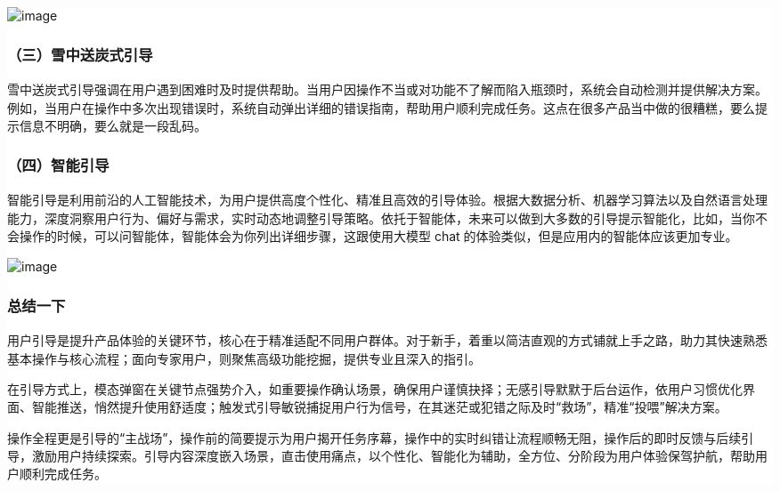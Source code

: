 ![image](https://prod-files-secure.s3.us-west-2.amazonaws.com/a7a0cc5a-89b9-4cda-8686-1fba0ca52f40/85f7fa4c-9228-4b10-87eb-4933cdb6c8b5/image.png?X-Amz-Algorithm=AWS4-HMAC-SHA256&X-Amz-Content-Sha256=UNSIGNED-PAYLOAD&X-Amz-Credential=ASIAZI2LB4664NR66N66%2F20250627%2Fus-west-2%2Fs3%2Faws4_request&X-Amz-Date=20250627T183037Z&X-Amz-Expires=3600&X-Amz-Security-Token=IQoJb3JpZ2luX2VjEIH%2F%2F%2F%2F%2F%2F%2F%2F%2F%2FwEaCXVzLXdlc3QtMiJGMEQCIBQMxDo%2FZxYhOsp3LD5Lo00ycbGdKQe69NVladIdqRlEAiAfp8Frpvo4FhYd1bMDzneB2g0VRdZ6p1A6BWZEfORNDir%2FAwh6EAAaDDYzNzQyMzE4MzgwNSIMyYl70xce7wq0ZMrFKtwDfyr9qj2jdDk2xgpjdqul%2FjjElnjIg3LPTzmHHk7EoprifCC0hbXmcP9k9dOeAkeLCPq67y3mTvNSn%2BWRIeeyZSU%2BMcuS6ELz8pq%2BQfKsGYZsz8CiGC%2B5m9ibyBVwROajUq8fXtNvO%2B316JIj0w150Cht%2BenQmxJm3e0v4%2BgLFrOZPR%2F7EWrf9WRo3B4FCZKO2BkgZPbfWGXxKzOT%2BGGrX5zl4Cy6qZygKithoX6cDIGxwYuQLZhqBxH2tl%2F7NMV1uD1VSomuMRmcPvEjtl9qisnq0M%2Fm8tZwvtlBoIGn8vyjIOc33Go5dHzNarwfLkOILZ8TpxgffgnJJIeWrcgkfMYxIqaEosglgifbisTIEc3LQ3ImznVQam1Yq3S5ARwqT6kjRVSn%2FcbStG1QUgKOYmm5qSSDk05kTHKaBUdBEhGZ73%2BwBBj3O2DGw8TcysRsHwdEAUccXfGM%2BJ1AdiWI4kW48zLC3fHLvb2Z8tLriNX7re%2BlT%2FaGqNoguRvvPrMkkF16GDokMLpqWwOc8zNgTKkmsQnNT7LS7vLLZiexRb4bEDG2EFgPZ3%2BetXskInX2JJ%2FhosnJyIbvHMLrAcJ1m2DNAEUzKHhQE1PEu%2BJvWBRbevWS%2BFlnUgfxevgwoKT7wgY6pgHBMVw9zuA8%2FawIKyMkV%2F6IUoaZ7B2HqCUjifGKOJkfklVyzU2FH%2F1mQLNZi2cbkVHT0xA2I%2BYyRu6DGUQfZKMynx7m1juWAsfKYvOlhIaocekK0ydxr5h1BEdGiWL4pL7ZHg2JD0hPBGHH%2B%2FbQKDofXxH6j7D1NS7%2FyMyxn8QMTXtA2cJMZmhNfjwpIYRT%2Fe15yK0MUxq5yHUQcleCq%2BXmCSqCD2ai&X-Amz-Signature=301aede0529d450e3c3e204e9c567b2e70a8ff6b71298ce80d252ba8bc2a8e48&X-Amz-SignedHeaders=host&x-amz-checksum-mode=ENABLED&x-id=GetObject)

### （三）雪中送炭式引导

雪中送炭式引导强调在用户遇到困难时及时提供帮助。当用户因操作不当或对功能不了解而陷入瓶颈时，系统会自动检测并提供解决方案。例如，当用户在操作中多次出现错误时，系统自动弹出详细的错误指南，帮助用户顺利完成任务。这点在很多产品当中做的很糟糕，要么提示信息不明确，要么就是一段乱码。

### （四）智能引导

智能引导是利用前沿的人工智能技术，为用户提供高度个性化、精准且高效的引导体验。根据大数据分析、机器学习算法以及自然语言处理能力，深度洞察用户行为、偏好与需求，实时动态地调整引导策略。依托于智能体，未来可以做到大多数的引导提示智能化，比如，当你不会操作的时候，可以问智能体，智能体会为你列出详细步骤，这跟使用大模型 chat 的体验类似，但是应用内的智能体应该更加专业。

![image](https://prod-files-secure.s3.us-west-2.amazonaws.com/a7a0cc5a-89b9-4cda-8686-1fba0ca52f40/b922e128-6bb2-49d8-bcd6-bbc26a8a1cbd/image.png?X-Amz-Algorithm=AWS4-HMAC-SHA256&X-Amz-Content-Sha256=UNSIGNED-PAYLOAD&X-Amz-Credential=ASIAZI2LB4664NR66N66%2F20250627%2Fus-west-2%2Fs3%2Faws4_request&X-Amz-Date=20250627T183037Z&X-Amz-Expires=3600&X-Amz-Security-Token=IQoJb3JpZ2luX2VjEIH%2F%2F%2F%2F%2F%2F%2F%2F%2F%2FwEaCXVzLXdlc3QtMiJGMEQCIBQMxDo%2FZxYhOsp3LD5Lo00ycbGdKQe69NVladIdqRlEAiAfp8Frpvo4FhYd1bMDzneB2g0VRdZ6p1A6BWZEfORNDir%2FAwh6EAAaDDYzNzQyMzE4MzgwNSIMyYl70xce7wq0ZMrFKtwDfyr9qj2jdDk2xgpjdqul%2FjjElnjIg3LPTzmHHk7EoprifCC0hbXmcP9k9dOeAkeLCPq67y3mTvNSn%2BWRIeeyZSU%2BMcuS6ELz8pq%2BQfKsGYZsz8CiGC%2B5m9ibyBVwROajUq8fXtNvO%2B316JIj0w150Cht%2BenQmxJm3e0v4%2BgLFrOZPR%2F7EWrf9WRo3B4FCZKO2BkgZPbfWGXxKzOT%2BGGrX5zl4Cy6qZygKithoX6cDIGxwYuQLZhqBxH2tl%2F7NMV1uD1VSomuMRmcPvEjtl9qisnq0M%2Fm8tZwvtlBoIGn8vyjIOc33Go5dHzNarwfLkOILZ8TpxgffgnJJIeWrcgkfMYxIqaEosglgifbisTIEc3LQ3ImznVQam1Yq3S5ARwqT6kjRVSn%2FcbStG1QUgKOYmm5qSSDk05kTHKaBUdBEhGZ73%2BwBBj3O2DGw8TcysRsHwdEAUccXfGM%2BJ1AdiWI4kW48zLC3fHLvb2Z8tLriNX7re%2BlT%2FaGqNoguRvvPrMkkF16GDokMLpqWwOc8zNgTKkmsQnNT7LS7vLLZiexRb4bEDG2EFgPZ3%2BetXskInX2JJ%2FhosnJyIbvHMLrAcJ1m2DNAEUzKHhQE1PEu%2BJvWBRbevWS%2BFlnUgfxevgwoKT7wgY6pgHBMVw9zuA8%2FawIKyMkV%2F6IUoaZ7B2HqCUjifGKOJkfklVyzU2FH%2F1mQLNZi2cbkVHT0xA2I%2BYyRu6DGUQfZKMynx7m1juWAsfKYvOlhIaocekK0ydxr5h1BEdGiWL4pL7ZHg2JD0hPBGHH%2B%2FbQKDofXxH6j7D1NS7%2FyMyxn8QMTXtA2cJMZmhNfjwpIYRT%2Fe15yK0MUxq5yHUQcleCq%2BXmCSqCD2ai&X-Amz-Signature=680dc67dc70fe13937b194e6ea43b5354d56cc3b079ed659dc3ceba6d137c789&X-Amz-SignedHeaders=host&x-amz-checksum-mode=ENABLED&x-id=GetObject)

### 总结一下

用户引导是提升产品体验的关键环节，核心在于精准适配不同用户群体。对于新手，着重以简洁直观的方式铺就上手之路，助力其快速熟悉基本操作与核心流程；面向专家用户，则聚焦高级功能挖掘，提供专业且深入的指引。

在引导方式上，模态弹窗在关键节点强势介入，如重要操作确认场景，确保用户谨慎抉择；无感引导默默于后台运作，依用户习惯优化界面、智能推送，悄然提升使用舒适度；触发式引导敏锐捕捉用户行为信号，在其迷茫或犯错之际及时“救场”，精准“投喂”解决方案。

操作全程更是引导的“主战场”，操作前的简要提示为用户揭开任务序幕，操作中的实时纠错让流程顺畅无阻，操作后的即时反馈与后续引导，激励用户持续探索。引导内容深度嵌入场景，直击使用痛点，以个性化、智能化为辅助，全方位、分阶段为用户体验保驾护航，帮助用户顺利完成任务。